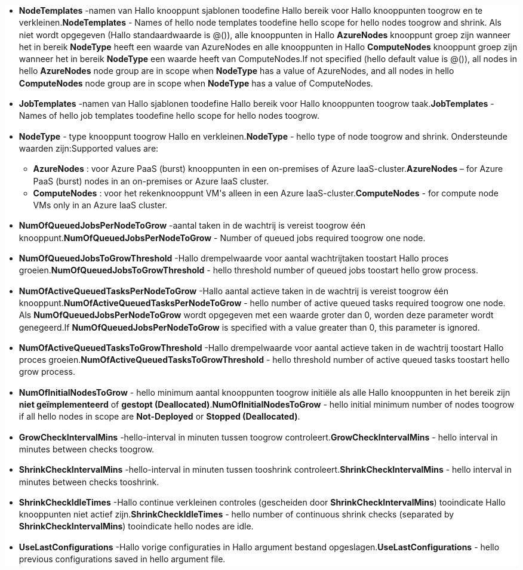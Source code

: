 * <span data-ttu-id="314b0-214">**NodeTemplates** -namen van Hallo knooppunt sjablonen toodefine Hallo bereik voor Hallo knooppunten toogrow en te verkleinen.</span><span class="sxs-lookup"><span data-stu-id="314b0-214">**NodeTemplates** - Names of hello node templates toodefine hello scope for hello nodes toogrow and shrink.</span></span> <span data-ttu-id="314b0-215">Als niet wordt opgegeven (Hallo standaardwaarde is @()), alle knooppunten in Hallo **AzureNodes** knooppunt groep zijn wanneer het in bereik **NodeType** heeft een waarde van AzureNodes en alle knooppunten in Hallo **ComputeNodes** knooppunt groep zijn wanneer het in bereik **NodeType** een waarde heeft van ComputeNodes.</span><span class="sxs-lookup"><span data-stu-id="314b0-215">If not specified (hello default value is @()), all nodes in hello **AzureNodes** node group are in scope when **NodeType** has a value of AzureNodes, and all nodes in hello **ComputeNodes** node group are in scope when **NodeType** has a value of ComputeNodes.</span></span>
* <span data-ttu-id="314b0-216">**JobTemplates** -namen van Hallo sjablonen toodefine Hallo bereik voor Hallo knooppunten toogrow taak.</span><span class="sxs-lookup"><span data-stu-id="314b0-216">**JobTemplates** - Names of hello job templates toodefine hello scope for hello nodes toogrow.</span></span>
* <span data-ttu-id="314b0-217">**NodeType** - type knooppunt toogrow Hallo en verkleinen.</span><span class="sxs-lookup"><span data-stu-id="314b0-217">**NodeType** - hello type of node toogrow and shrink.</span></span> <span data-ttu-id="314b0-218">Ondersteunde waarden zijn:</span><span class="sxs-lookup"><span data-stu-id="314b0-218">Supported values are:</span></span>

  * <span data-ttu-id="314b0-219">**AzureNodes** : voor Azure PaaS (burst) knooppunten in een on-premises of Azure IaaS-cluster.</span><span class="sxs-lookup"><span data-stu-id="314b0-219">**AzureNodes** – for Azure PaaS (burst) nodes in an on-premises or Azure IaaS cluster.</span></span>
  * <span data-ttu-id="314b0-220">**ComputeNodes** : voor het rekenknooppunt VM's alleen in een Azure IaaS-cluster.</span><span class="sxs-lookup"><span data-stu-id="314b0-220">**ComputeNodes** - for compute node VMs only in an Azure IaaS cluster.</span></span>

* <span data-ttu-id="314b0-221">**NumOfQueuedJobsPerNodeToGrow** -aantal taken in de wachtrij is vereist toogrow één knooppunt.</span><span class="sxs-lookup"><span data-stu-id="314b0-221">**NumOfQueuedJobsPerNodeToGrow** - Number of queued jobs required toogrow one node.</span></span>
* <span data-ttu-id="314b0-222">**NumOfQueuedJobsToGrowThreshold** -Hallo drempelwaarde voor aantal wachtrijtaken toostart Hallo proces groeien.</span><span class="sxs-lookup"><span data-stu-id="314b0-222">**NumOfQueuedJobsToGrowThreshold** - hello threshold number of queued jobs toostart hello grow process.</span></span>
* <span data-ttu-id="314b0-223">**NumOfActiveQueuedTasksPerNodeToGrow** -Hallo aantal actieve taken in de wachtrij is vereist toogrow één knooppunt.</span><span class="sxs-lookup"><span data-stu-id="314b0-223">**NumOfActiveQueuedTasksPerNodeToGrow** - hello number of active queued tasks required toogrow one node.</span></span> <span data-ttu-id="314b0-224">Als **NumOfQueuedJobsPerNodeToGrow** wordt opgegeven met een waarde groter dan 0, worden deze parameter wordt genegeerd.</span><span class="sxs-lookup"><span data-stu-id="314b0-224">If **NumOfQueuedJobsPerNodeToGrow** is specified with a value greater than 0, this parameter is ignored.</span></span>
* <span data-ttu-id="314b0-225">**NumOfActiveQueuedTasksToGrowThreshold** -Hallo drempelwaarde voor aantal actieve taken in de wachtrij toostart Hallo proces groeien.</span><span class="sxs-lookup"><span data-stu-id="314b0-225">**NumOfActiveQueuedTasksToGrowThreshold** - hello threshold number of active queued tasks toostart hello grow process.</span></span>
* <span data-ttu-id="314b0-226">**NumOfInitialNodesToGrow** - hello minimum aantal knooppunten toogrow initiële als alle Hallo knooppunten in het bereik zijn **niet geïmplementeerd** of **gestopt (Deallocated)**.</span><span class="sxs-lookup"><span data-stu-id="314b0-226">**NumOfInitialNodesToGrow** - hello initial minimum number of nodes toogrow if all hello nodes in scope are **Not-Deployed** or **Stopped (Deallocated)**.</span></span>
* <span data-ttu-id="314b0-227">**GrowCheckIntervalMins** -hello-interval in minuten tussen toogrow controleert.</span><span class="sxs-lookup"><span data-stu-id="314b0-227">**GrowCheckIntervalMins** - hello interval in minutes between checks toogrow.</span></span>
* <span data-ttu-id="314b0-228">**ShrinkCheckIntervalMins** -hello-interval in minuten tussen tooshrink controleert.</span><span class="sxs-lookup"><span data-stu-id="314b0-228">**ShrinkCheckIntervalMins** - hello interval in minutes between checks tooshrink.</span></span>
* <span data-ttu-id="314b0-229">**ShrinkCheckIdleTimes** -Hallo continue verkleinen controles (gescheiden door **ShrinkCheckIntervalMins**) tooindicate Hallo knooppunten niet actief zijn.</span><span class="sxs-lookup"><span data-stu-id="314b0-229">**ShrinkCheckIdleTimes** - hello number of continuous shrink checks (separated by **ShrinkCheckIntervalMins**) tooindicate hello nodes are idle.</span></span>
* <span data-ttu-id="314b0-230">**UseLastConfigurations** -Hallo vorige configuraties in Hallo argument bestand opgeslagen.</span><span class="sxs-lookup"><span data-stu-id="314b0-230">**UseLastConfigurations** - hello previous configurations saved in hello argument file.</span></span>